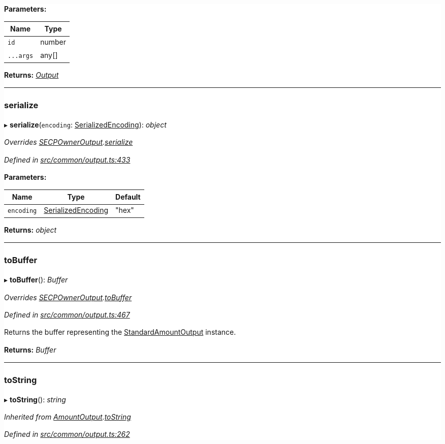 **Parameters:**

Name | Type |
------ | ------ |
`id` | number |
`...args` | any[] |

**Returns:** *[Output](common_output.output.md)*

___

###  serialize

▸ **serialize**(`encoding`: [SerializedEncoding](../modules/src_utils.md#serializedencoding)): *object*

*Overrides [SECPOwnerOutput](api_platformvm_outputs.secpowneroutput.md).[serialize](api_platformvm_outputs.secpowneroutput.md#serialize)*

*Defined in [src/common/output.ts:433](https://github.com/ava-labs/avalanchejs/blob/ae78dee/src/common/output.ts#L433)*

**Parameters:**

Name | Type | Default |
------ | ------ | ------ |
`encoding` | [SerializedEncoding](../modules/src_utils.md#serializedencoding) | "hex" |

**Returns:** *object*

___

###  toBuffer

▸ **toBuffer**(): *Buffer*

*Overrides [SECPOwnerOutput](api_platformvm_outputs.secpowneroutput.md).[toBuffer](api_platformvm_outputs.secpowneroutput.md#tobuffer)*

*Defined in [src/common/output.ts:467](https://github.com/ava-labs/avalanchejs/blob/ae78dee/src/common/output.ts#L467)*

Returns the buffer representing the [StandardAmountOutput](common_output.standardamountoutput.md) instance.

**Returns:** *Buffer*

___

###  toString

▸ **toString**(): *string*

*Inherited from [AmountOutput](api_platformvm_outputs.amountoutput.md).[toString](api_platformvm_outputs.amountoutput.md#tostring)*

*Defined in [src/common/output.ts:262](https://github.com/ava-labs/avalanchejs/blob/ae78dee/src/common/output.ts#L262)*
